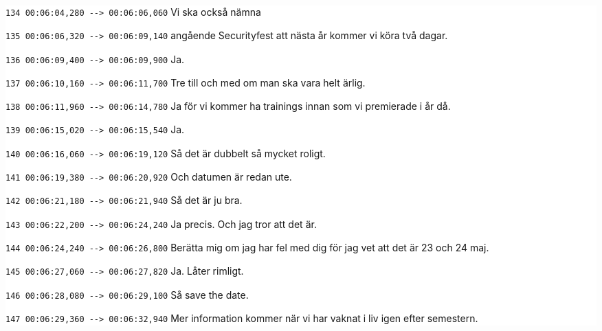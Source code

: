

`134 00:06:04,280 --> 00:06:06,060`
Vi ska också nämna



`135 00:06:06,320 --> 00:06:09,140`
angående Securityfest att nästa år kommer vi köra två dagar.



`136 00:06:09,400 --> 00:06:09,900`
Ja.



`137 00:06:10,160 --> 00:06:11,700`
Tre till och med om man ska vara helt ärlig.



`138 00:06:11,960 --> 00:06:14,780`
Ja för vi kommer ha trainings innan som vi premierade i år då.



`139 00:06:15,020 --> 00:06:15,540`
Ja.



`140 00:06:16,060 --> 00:06:19,120`
Så det är dubbelt så mycket roligt.



`141 00:06:19,380 --> 00:06:20,920`
Och datumen är redan ute.



`142 00:06:21,180 --> 00:06:21,940`
Så det är ju bra.



`143 00:06:22,200 --> 00:06:24,240`
Ja precis. Och jag tror att det är.



`144 00:06:24,240 --> 00:06:26,800`
Berätta mig om jag har fel med dig för jag vet att det är 23 och 24 maj.



`145 00:06:27,060 --> 00:06:27,820`
Ja. Låter rimligt.



`146 00:06:28,080 --> 00:06:29,100`
Så save the date.



`147 00:06:29,360 --> 00:06:32,940`
Mer information kommer när vi har vaknat i liv igen efter semestern.
